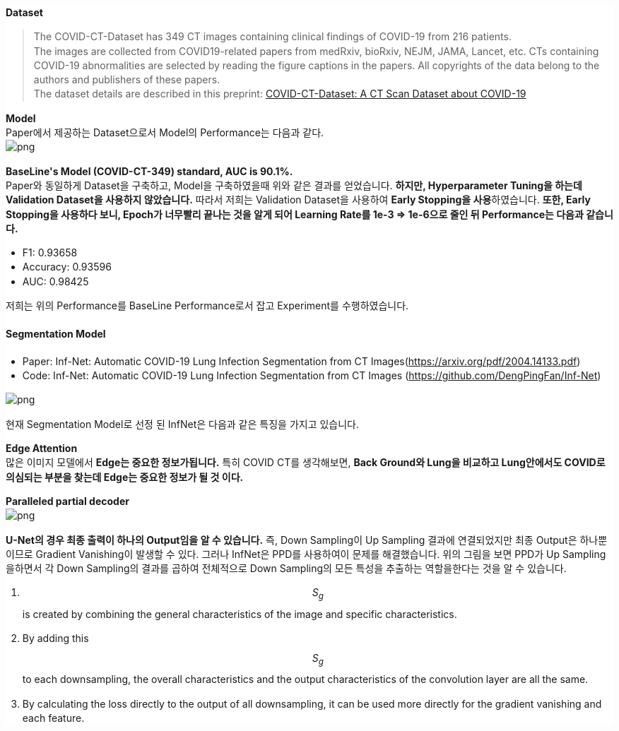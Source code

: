 **Dataset**  
>The COVID-CT-Dataset has 349 CT images containing clinical findings of COVID-19 from 216 patients.  
The images are collected from COVID19-related papers from medRxiv, bioRxiv, NEJM, JAMA, Lancet, etc. CTs containing COVID-19 abnormalities are selected by reading the figure captions in the papers. All copyrights of the data belong to the authors and publishers of these papers.  
The dataset details are described in this preprint: <a href="https://arxiv.org/pdf/2003.13865.pdf">COVID-CT-Dataset: A CT Scan Dataset about COVID-19</a>  

**Model**  
Paper에서 제공하는 Dataset으로서 Model의 Performance는 다음과 같다.  
![png](https://raw.githubusercontent.com/wjddyd66/Project/master/image/1.png)

**BaseLine's Model (COVID-CT-349) standard, AUC is 90.1%.**  
Paper와 동일하게 Dataset을 구축하고, Model을 구축하였을때 위와 같은 결과를 얻었습니다. **하지만, Hyperparameter Tuning을 하는데 Validation Dataset을 사용하지 않았습니다.** 따라서 저희는 Validation Dataset을 사용하여 **Early Stopping을 사용**하였습니다. **또한, Early Stopping을 사용하다 보니, Epoch가 너무빨리 끝나는 것을 알게 되어 Learning Rate를 1e-3 => 1e-6으로 줄인 뒤 Performance는 다음과 같습니다.**  
- F1: 0.93658
- Accuracy: 0.93596
- AUC: 0.98425

저희는 위의 Performance를 BaseLine Performance로서 잡고 Experiment를 수행하였습니다.

#### Segmentation Model
- Paper: Inf-Net: Automatic COVID-19 Lung Infection Segmentation from CT Images(https://arxiv.org/pdf/2004.14133.pdf)
- Code: Inf-Net: Automatic COVID-19 Lung Infection Segmentation from CT Images (https://github.com/DengPingFan/Inf-Net)

![png](https://raw.githubusercontent.com/wjddyd66/Project/master/image/2.png)<br>

현재 Segmentation Model로 선정 된 InfNet은 다음과 같은 특징을 가지고 있습니다.

**Edge Attention**  
많은 이미지 모델에서 **Edge는 중요한 정보가됩니다.** 특히 COVID CT를 생각해보면, **Back Ground와 Lung을 비교하고 Lung안에서도 COVID로 의심되는 부분을 찾는데 Edge는 중요한 정보가 될 것 이다.**

**Paralleled partial decoder**  
![png](https://raw.githubusercontent.com/wjddyd66/Project/master/image/3.png)<br>

**U-Net의 경우 최종 출력이 하나의 Output임을 알 수 있습니다.**
즉, Down Sampling이 Up Sampling 결과에 연결되었지만 최종 Output은 하나뿐이므로 Gradient Vanishing이 발생할 수 있다.
그러나 InfNet은 PPD를 사용하여이 문제를 해결했습니다.
위의 그림을 보면 PPD가 Up Sampling을하면서 각 Down Sampling의 결과를 곱하여 전체적으로 Down Sampling의 모든 특성을 추출하는 역할을한다는 것을 알 수 있습니다.

1. <span>$$S_g$$</span> is created by combining the general characteristics of the image and specific characteristics.

2. By adding this <span>$$S_g$$</span> to each downsampling, the overall characteristics and the output characteristics of the convolution layer are all the same.

3. By calculating the loss directly to the output of all downsampling, it can be used more directly for the gradient vanishing and each feature.

